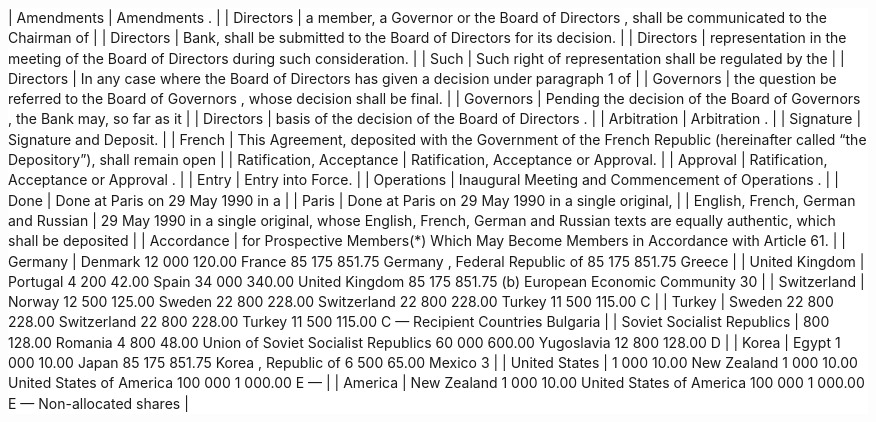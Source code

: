 | Amendments                                  | Amendments .                                                                                                                                                       |
| Directors                                   | a member, a Governor or the Board of Directors , shall be communicated to the Chairman of                                                                          |
| Directors                                   | Bank, shall be submitted to the Board of Directors  for its decision.                                                                                              |
| Directors                                   | representation in the meeting of the Board of Directors  during such consideration.                                                                                |
| Such                                        | Such right of representation shall be regulated by the                                                                                                             |
| Directors                                   | In any case where the Board of  Directors has given a decision under paragraph 1 of                                                                                |
| Governors                                   | the question be referred to the Board of Governors , whose decision shall be final.                                                                                |
| Governors                                   | Pending the decision of the Board of  Governors , the Bank may, so far as it                                                                                       |
| Directors                                   | basis of the decision of the Board of Directors .                                                                                                                  |
| Arbitration                                 | Arbitration .                                                                                                                                                      |
| Signature                                   | Signature  and Deposit.                                                                                                                                            |
| French                                      | This Agreement, deposited with the Government of the  French Republic (hereinafter called “the Depository”), shall remain open                                     |
| Ratification, Acceptance                    | Ratification, Acceptance  or Approval.                                                                                                                             |
| Approval                                    | Ratification, Acceptance or  Approval .                                                                                                                            |
| Entry                                       | Entry  into Force.                                                                                                                                                 |
| Operations                                  | Inaugural Meeting and Commencement of  Operations .                                                                                                                |
| Done                                        | Done at Paris on 29 May 1990 in a                                                                                                                                  |
| Paris                                       | Done at  Paris on 29 May 1990 in a single original,                                                                                                                |
| English, French, German and Russian         | 29 May 1990 in a single original, whose English, French, German and Russian texts are equally authentic, which shall be deposited                                  |
| Accordance                                  | for Prospective Members(*) Which May Become Members in Accordance  with Article 61.                                                                                |
| Germany                                     | Denmark 12 000 120.00 France 85 175 851.75 Germany , Federal Republic of 85 175 851.75 Greece                                                                      |
| United Kingdom                              | Portugal 4 200 42.00 Spain 34 000 340.00 United Kingdom 85 175 851.75 (b) European Economic Community 30                                                           |
| Switzerland                                 | Norway 12 500 125.00 Sweden 22 800 228.00 Switzerland 22 800 228.00 Turkey 11 500 115.00 C                                                                         |
| Turkey                                      | Sweden 22 800 228.00 Switzerland 22 800 228.00 Turkey 11 500 115.00 C — Recipient Countries Bulgaria                                                               |
| Soviet Socialist Republics                  | 800 128.00 Romania 4 800 48.00 Union of Soviet Socialist Republics 60 000 600.00 Yugoslavia 12 800 128.00 D                                                        |
| Korea                                       | Egypt 1 000 10.00 Japan 85 175 851.75 Korea , Republic of 6 500 65.00 Mexico 3                                                                                     |
| United States                               | 1 000 10.00 New Zealand 1 000 10.00 United States of America 100 000 1 000.00 E —                                                                                  |
| America                                     | New Zealand 1 000 10.00 United States of America 100 000 1 000.00 E — Non-allocated shares                                                                         |